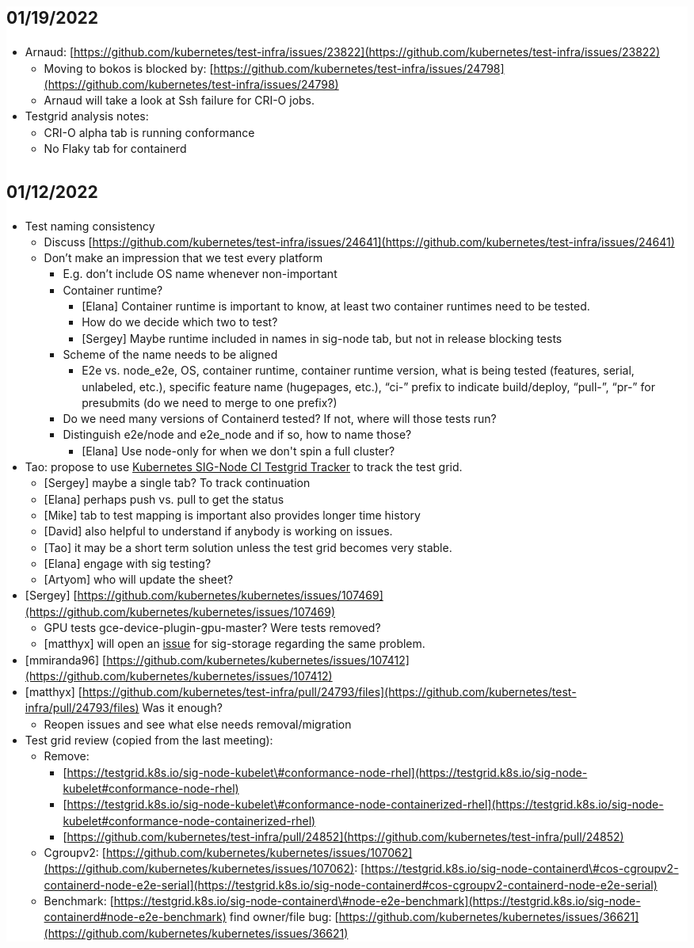 ## 01/19/2022

- Arnaud: [https://github.com/kubernetes/test-infra/issues/23822](https://github.com/kubernetes/test-infra/issues/23822)   
  - Moving to bokos is blocked by: [https://github.com/kubernetes/test-infra/issues/24798](https://github.com/kubernetes/test-infra/issues/24798)   
  - Arnaud will take a look at Ssh failure for CRI-O jobs.   
- Testgrid analysis notes:  
  - CRI-O alpha tab is running conformance  
  - No Flaky tab for containerd

## 01/12/2022

- Test naming consistency  
  - Discuss [https://github.com/kubernetes/test-infra/issues/24641](https://github.com/kubernetes/test-infra/issues/24641)  
  - Don’t make an impression that we test every platform  
    - E.g. don’t include OS name whenever non-important  
    - Container runtime?   
      - \[Elana\] Container runtime is important to know, at least two container runtimes need to be tested.  
      - How do we decide which two to test?  
      - \[Sergey\] Maybe runtime included in names in sig-node tab, but not in release blocking tests  
    - Scheme of the name needs to be aligned  
      - E2e vs. node\_e2e, OS, container runtime, container runtime version, what is being tested (features, serial, unlabeled, etc.), specific feature name (hugepages, etc.), “ci-” prefix to indicate build/deploy, “pull-”, “pr-” for presubmits (do we need to merge to one prefix?)  
    - Do we need many versions of Containerd tested? If not, where will those tests run?  
    - Distinguish e2e/node and e2e\_node and if so, how to name those?  
      - \[Elana\] Use node-only for when we don't spin a full cluster?  
- Tao: propose to use [Kubernetes SIG-Node CI Testgrid Tracker](https://docs.google.com/spreadsheets/d/1IwONkeXSc2SG_EQMYGRSkfiSWNk8yWLpVhPm-LOTbGM/edit#gid=0) to track the test grid.  
  - \[Sergey\] maybe a single tab? To track continuation  
  - \[Elana\] perhaps push vs. pull to get the status  
  - \[Mike\] tab to test mapping is important also provides longer time history  
  - \[David\] also helpful to understand if anybody is working on issues.  
  - \[Tao\] it may be a short term solution unless the test grid becomes very stable.  
  - \[Elana\] engage with sig testing?  
  - \[Artyom\] who will update the sheet?   
- \[Sergey\] [https://github.com/kubernetes/kubernetes/issues/107469](https://github.com/kubernetes/kubernetes/issues/107469)  
  - GPU tests gce-device-plugin-gpu-master? Were tests removed?   
  - \[matthyx\] will open an [issue](https://github.com/kubernetes/test-infra/issues/24851) for sig-storage regarding the same problem.  
- \[mmiranda96\] [https://github.com/kubernetes/kubernetes/issues/107412](https://github.com/kubernetes/kubernetes/issues/107412)  
- \[matthyx\] [https://github.com/kubernetes/test-infra/pull/24793/files](https://github.com/kubernetes/test-infra/pull/24793/files) Was it enough?  
  - Reopen issues and see what else needs removal/migration  
- Test grid review (copied from the last meeting):  
  - Remove:  
    - [https://testgrid.k8s.io/sig-node-kubelet\#conformance-node-rhel](https://testgrid.k8s.io/sig-node-kubelet#conformance-node-rhel)  
    - [https://testgrid.k8s.io/sig-node-kubelet\#conformance-node-containerized-rhel](https://testgrid.k8s.io/sig-node-kubelet#conformance-node-containerized-rhel)  
    -  [https://github.com/kubernetes/test-infra/pull/24852](https://github.com/kubernetes/test-infra/pull/24852)   
  - Cgroupv2: [https://github.com/kubernetes/kubernetes/issues/107062](https://github.com/kubernetes/kubernetes/issues/107062): [https://testgrid.k8s.io/sig-node-containerd\#cos-cgroupv2-containerd-node-e2e-serial](https://testgrid.k8s.io/sig-node-containerd#cos-cgroupv2-containerd-node-e2e-serial)   
  - Benchmark: [https://testgrid.k8s.io/sig-node-containerd\#node-e2e-benchmark](https://testgrid.k8s.io/sig-node-containerd#node-e2e-benchmark) find owner/file bug: [https://github.com/kubernetes/kubernetes/issues/36621](https://github.com/kubernetes/kubernetes/issues/36621)  